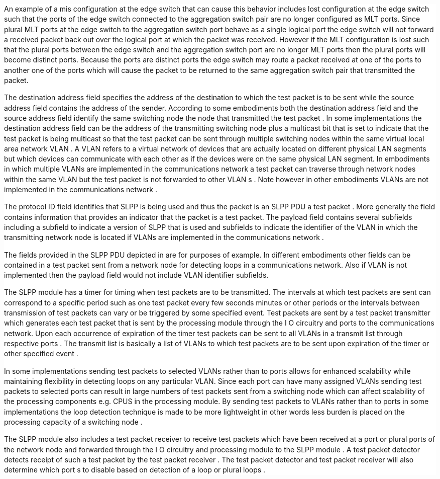 An example of a mis configuration at the edge switch that can cause this behavior includes lost configuration at the edge switch such that the ports of the edge switch connected to the aggregation switch pair are no longer configured as MLT ports. Since plural MLT ports at the edge switch to the aggregation switch port behave as a single logical port the edge switch will not forward a received packet back out over the logical port at which the packet was received. However if the MLT configuration is lost such that the plural ports between the edge switch and the aggregation switch port are no longer MLT ports then the plural ports will become distinct ports. Because the ports are distinct ports the edge switch may route a packet received at one of the ports to another one of the ports which will cause the packet to be returned to the same aggregation switch pair that transmitted the packet.

The destination address field specifies the address of the destination to which the test packet is to be sent while the source address field contains the address of the sender. According to some embodiments both the destination address field and the source address field identify the same switching node the node that transmitted the test packet . In some implementations the destination address field can be the address of the transmitting switching node plus a multicast bit that is set to indicate that the test packet is being multicast so that the test packet can be sent through multiple switching nodes within the same virtual local area network VLAN . A VLAN refers to a virtual network of devices that are actually located on different physical LAN segments but which devices can communicate with each other as if the devices were on the same physical LAN segment. In embodiments in which multiple VLANs are implemented in the communications network a test packet can traverse through network nodes within the same VLAN but the test packet is not forwarded to other VLAN s . Note however in other embodiments VLANs are not implemented in the communications network .

The protocol ID field identifies that SLPP is being used and thus the packet is an SLPP PDU a test packet . More generally the field contains information that provides an indicator that the packet is a test packet. The payload field contains several subfields including a subfield to indicate a version of SLPP that is used and subfields to indicate the identifier of the VLAN in which the transmitting network node is located if VLANs are implemented in the communications network .

The fields provided in the SLPP PDU depicted in are for purposes of example. In different embodiments other fields can be contained in a test packet sent from a network node for detecting loops in a communications network. Also if VLAN is not implemented then the payload field would not include VLAN identifier subfields.

The SLPP module has a timer for timing when test packets are to be transmitted. The intervals at which test packets are sent can correspond to a specific period such as one test packet every few seconds minutes or other periods or the intervals between transmission of test packets can vary or be triggered by some specified event. Test packets are sent by a test packet transmitter which generates each test packet that is sent by the processing module through the I O circuitry and ports to the communications network. Upon each occurrence of expiration of the timer test packets can be sent to all VLANs in a transmit list through respective ports . The transmit list is basically a list of VLANs to which test packets are to be sent upon expiration of the timer or other specified event .

In some implementations sending test packets to selected VLANs rather than to ports allows for enhanced scalability while maintaining flexibility in detecting loops on any particular VLAN. Since each port can have many assigned VLANs sending test packets to selected ports can result in large numbers of test packets sent from a switching node which can affect scalability of the processing components e.g. CPUS in the processing module. By sending test packets to VLANs rather than to ports in some implementations the loop detection technique is made to be more lightweight in other words less burden is placed on the processing capacity of a switching node .

The SLPP module also includes a test packet receiver to receive test packets which have been received at a port or plural ports of the network node and forwarded through the I O circuitry and processing module to the SLPP module . A test packet detector detects receipt of such a test packet by the test packet receiver . The test packet detector and test packet receiver will also determine which port s to disable based on detection of a loop or plural loops .
